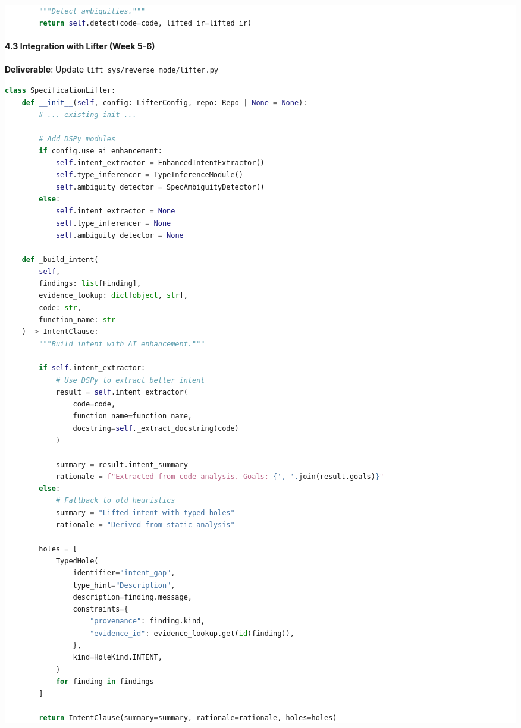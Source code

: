 ```python
        """Detect ambiguities."""
        return self.detect(code=code, lifted_ir=lifted_ir)
```

#### 4.3 Integration with Lifter (Week 5-6)
**Deliverable**: Update `lift_sys/reverse_mode/lifter.py`

```python
class SpecificationLifter:
    def __init__(self, config: LifterConfig, repo: Repo | None = None):
        # ... existing init ...

        # Add DSPy modules
        if config.use_ai_enhancement:
            self.intent_extractor = EnhancedIntentExtractor()
            self.type_inferencer = TypeInferenceModule()
            self.ambiguity_detector = SpecAmbiguityDetector()
        else:
            self.intent_extractor = None
            self.type_inferencer = None
            self.ambiguity_detector = None

    def _build_intent(
        self,
        findings: list[Finding],
        evidence_lookup: dict[object, str],
        code: str,
        function_name: str
    ) -> IntentClause:
        """Build intent with AI enhancement."""

        if self.intent_extractor:
            # Use DSPy to extract better intent
            result = self.intent_extractor(
                code=code,
                function_name=function_name,
                docstring=self._extract_docstring(code)
            )

            summary = result.intent_summary
            rationale = f"Extracted from code analysis. Goals: {', '.join(result.goals)}"
        else:
            # Fallback to old heuristics
            summary = "Lifted intent with typed holes"
            rationale = "Derived from static analysis"

        holes = [
            TypedHole(
                identifier="intent_gap",
                type_hint="Description",
                description=finding.message,
                constraints={
                    "provenance": finding.kind,
                    "evidence_id": evidence_lookup.get(id(finding)),
                },
                kind=HoleKind.INTENT,
            )
            for finding in findings
        ]

        return IntentClause(summary=summary, rationale=rationale, holes=holes)
```
